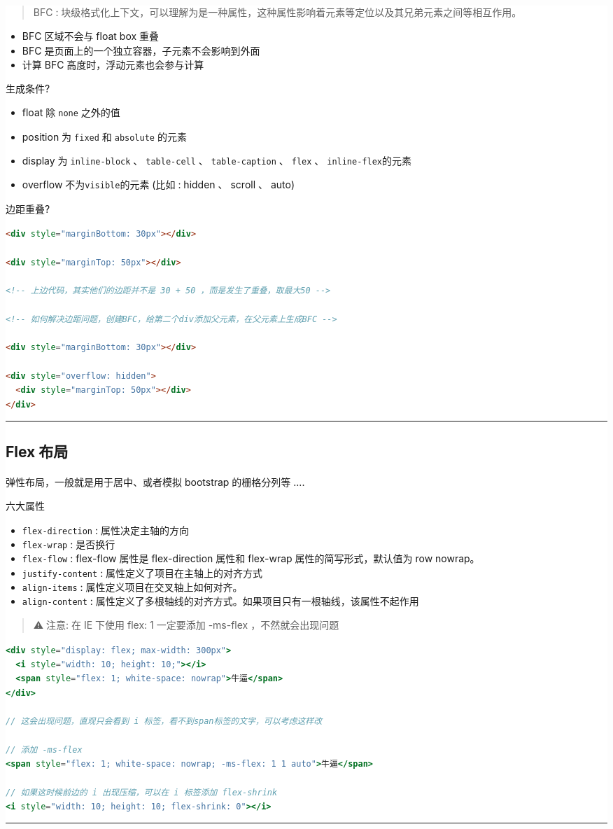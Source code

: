 > BFC : 块级格式化上下文，可以理解为是一种属性，这种属性影响着元素等定位以及其兄弟元素之间等相互作用。

- BFC 区域不会与 float box 重叠
- BFC 是页面上的一个独立容器，子元素不会影响到外面
- 计算 BFC 高度时，浮动元素也会参与计算

生成条件?

- float 除 `none` 之外的值

- position 为 `fixed` 和 `absolute` 的元素

- display 为 `inline-block` 、 `table-cell` 、 `table-caption` 、 `flex` 、 `inline-flex`的元素

- overflow 不为`visible`的元素 (比如 : hidden 、 scroll 、 auto)

边距重叠?

```html
<div style="marginBottom: 30px"></div>

<div style="marginTop: 50px"></div>

<!-- 上边代码，其实他们的边距并不是 30 + 50 ，而是发生了重叠，取最大50 -->

<!-- 如何解决边距问题，创建BFC，给第二个div添加父元素，在父元素上生成BFC -->

<div style="marginBottom: 30px"></div>

<div style="overflow: hidden">
  <div style="marginTop: 50px"></div>
</div>
```

---

## Flex 布局

弹性布局，一般就是用于居中、或者模拟 bootstrap 的栅格分列等 ....

六大属性

- `flex-direction` : 属性决定主轴的方向
- `flex-wrap` : 是否换行
- `flex-flow` : flex-flow 属性是 flex-direction 属性和 flex-wrap 属性的简写形式，默认值为 row nowrap。
- `justify-content` : 属性定义了项目在主轴上的对齐方式
- `align-items` : 属性定义项目在交叉轴上如何对齐。
- `align-content` : 属性定义了多根轴线的对齐方式。如果项目只有一根轴线，该属性不起作用

> ⚠ 注意: 在 IE 下使用 flex: 1 一定要添加 -ms-flex ，不然就会出现问题

```jsx
<div style="display: flex; max-width: 300px">
  <i style="width: 10; height: 10;"></i>
  <span style="flex: 1; white-space: nowrap">牛逼</span>
</div>

// 这会出现问题，直观只会看到 i 标签，看不到span标签的文字，可以考虑这样改

// 添加 -ms-flex
<span style="flex: 1; white-space: nowrap; -ms-flex: 1 1 auto">牛逼</span>

// 如果这时候前边的 i 出现压缩，可以在 i 标签添加 flex-shrink
<i style="width: 10; height: 10; flex-shrink: 0"></i>
```

---